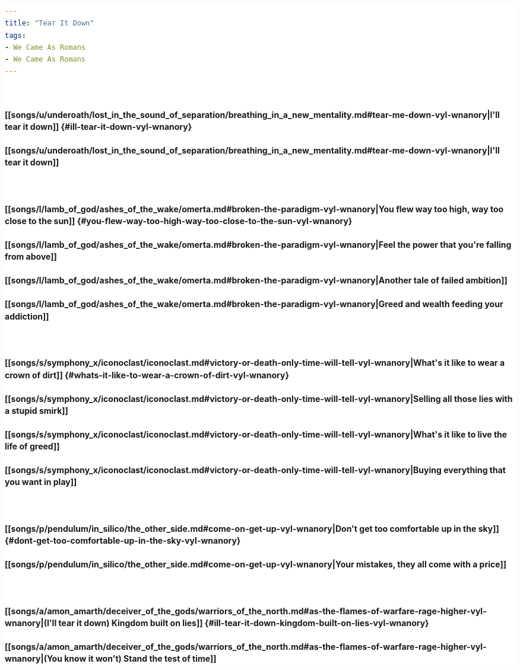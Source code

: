 ```yaml
---
title: "Tear It Down"
tags:
- We Came As Romans
- We Came As Romans
---
```

&nbsp;
#### [[songs/u/underoath/lost_in_the_sound_of_separation/breathing_in_a_new_mentality.md#tear-me-down-vyl-wnanory|I'll tear it down]] {#ill-tear-it-down-vyl-wnanory}
#### [[songs/u/underoath/lost_in_the_sound_of_separation/breathing_in_a_new_mentality.md#tear-me-down-vyl-wnanory|I'll tear it down]]
&nbsp;
#### [[songs/l/lamb_of_god/ashes_of_the_wake/omerta.md#broken-the-paradigm-vyl-wnanory|You flew way too high, way too close to the sun]] {#you-flew-way-too-high-way-too-close-to-the-sun-vyl-wnanory}
#### [[songs/l/lamb_of_god/ashes_of_the_wake/omerta.md#broken-the-paradigm-vyl-wnanory|Feel the power that you're falling from above]]
#### [[songs/l/lamb_of_god/ashes_of_the_wake/omerta.md#broken-the-paradigm-vyl-wnanory|Another tale of failed ambition]]
#### [[songs/l/lamb_of_god/ashes_of_the_wake/omerta.md#broken-the-paradigm-vyl-wnanory|Greed and wealth feeding your addiction]]
&nbsp;
#### [[songs/s/symphony_x/iconoclast/iconoclast.md#victory-or-death-only-time-will-tell-vyl-wnanory|What's it like to wear a crown of dirt]] {#whats-it-like-to-wear-a-crown-of-dirt-vyl-wnanory}
#### [[songs/s/symphony_x/iconoclast/iconoclast.md#victory-or-death-only-time-will-tell-vyl-wnanory|Selling all those lies with a stupid smirk]]
#### [[songs/s/symphony_x/iconoclast/iconoclast.md#victory-or-death-only-time-will-tell-vyl-wnanory|What's it like to live the life of greed]]
#### [[songs/s/symphony_x/iconoclast/iconoclast.md#victory-or-death-only-time-will-tell-vyl-wnanory|Buying everything that you want in play]]
&nbsp;
#### [[songs/p/pendulum/in_silico/the_other_side.md#come-on-get-up-vyl-wnanory|Don't get too comfortable up in the sky]] {#dont-get-too-comfortable-up-in-the-sky-vyl-wnanory}
#### [[songs/p/pendulum/in_silico/the_other_side.md#come-on-get-up-vyl-wnanory|Your mistakes, they all come with a price]]
&nbsp;
#### [[songs/a/amon_amarth/deceiver_of_the_gods/warriors_of_the_north.md#as-the-flames-of-warfare-rage-higher-vyl-wnanory|(I'll tear it down) Kingdom built on lies]] {#ill-tear-it-down-kingdom-built-on-lies-vyl-wnanory}
#### [[songs/a/amon_amarth/deceiver_of_the_gods/warriors_of_the_north.md#as-the-flames-of-warfare-rage-higher-vyl-wnanory|(You know it won't) Stand the test of time]]